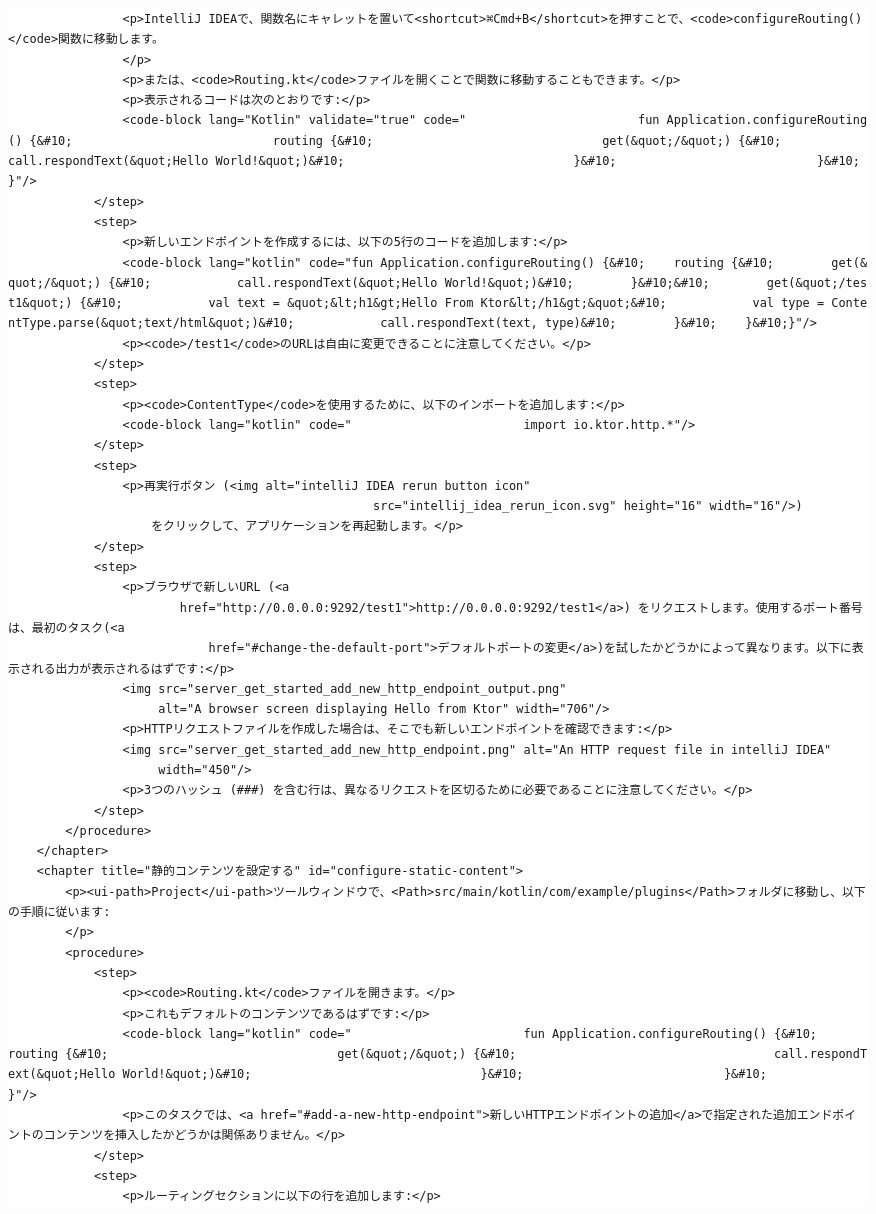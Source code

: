                     <p>IntelliJ IDEAで、関数名にキャレットを置いて<shortcut>⌘Cmd+B</shortcut>を押すことで、<code>configureRouting()</code>関数に移動します。
                    </p>
                    <p>または、<code>Routing.kt</code>ファイルを開くことで関数に移動することもできます。</p>
                    <p>表示されるコードは次のとおりです:</p>
                    <code-block lang="Kotlin" validate="true" code="                        fun Application.configureRouting() {&#10;                            routing {&#10;                                get(&quot;/&quot;) {&#10;                                    call.respondText(&quot;Hello World!&quot;)&#10;                                }&#10;                            }&#10;                        }"/>
                </step>
                <step>
                    <p>新しいエンドポイントを作成するには、以下の5行のコードを追加します:</p>
                    <code-block lang="kotlin" code="fun Application.configureRouting() {&#10;    routing {&#10;        get(&quot;/&quot;) {&#10;            call.respondText(&quot;Hello World!&quot;)&#10;        }&#10;&#10;        get(&quot;/test1&quot;) {&#10;            val text = &quot;&lt;h1&gt;Hello From Ktor&lt;/h1&gt;&quot;&#10;            val type = ContentType.parse(&quot;text/html&quot;)&#10;            call.respondText(text, type)&#10;        }&#10;    }&#10;}"/>
                    <p><code>/test1</code>のURLは自由に変更できることに注意してください。</p>
                </step>
                <step>
                    <p><code>ContentType</code>を使用するために、以下のインポートを追加します:</p>
                    <code-block lang="kotlin" code="                        import io.ktor.http.*"/>
                </step>
                <step>
                    <p>再実行ボタン (<img alt="intelliJ IDEA rerun button icon"
                                                       src="intellij_idea_rerun_icon.svg" height="16" width="16"/>)
                        をクリックして、アプリケーションを再起動します。</p>
                </step>
                <step>
                    <p>ブラウザで新しいURL (<a
                            href="http://0.0.0.0:9292/test1">http://0.0.0.0:9292/test1</a>) をリクエストします。使用するポート番号は、最初のタスク(<a
                                href="#change-the-default-port">デフォルトポートの変更</a>)を試したかどうかによって異なります。以下に表示される出力が表示されるはずです:</p>
                    <img src="server_get_started_add_new_http_endpoint_output.png"
                         alt="A browser screen displaying Hello from Ktor" width="706"/>
                    <p>HTTPリクエストファイルを作成した場合は、そこでも新しいエンドポイントを確認できます:</p>
                    <img src="server_get_started_add_new_http_endpoint.png" alt="An HTTP request file in intelliJ IDEA"
                         width="450"/>
                    <p>3つのハッシュ (###) を含む行は、異なるリクエストを区切るために必要であることに注意してください。</p>
                </step>
            </procedure>
        </chapter>
        <chapter title="静的コンテンツを設定する" id="configure-static-content">
            <p><ui-path>Project</ui-path>ツールウィンドウで、<Path>src/main/kotlin/com/example/plugins</Path>フォルダに移動し、以下の手順に従います:
            </p>
            <procedure>
                <step>
                    <p><code>Routing.kt</code>ファイルを開きます。</p>
                    <p>これもデフォルトのコンテンツであるはずです:</p>
                    <code-block lang="kotlin" code="                        fun Application.configureRouting() {&#10;                            routing {&#10;                                get(&quot;/&quot;) {&#10;                                    call.respondText(&quot;Hello World!&quot;)&#10;                                }&#10;                            }&#10;                        }"/>
                    <p>このタスクでは、<a href="#add-a-new-http-endpoint">新しいHTTPエンドポイントの追加</a>で指定された追加エンドポイントのコンテンツを挿入したかどうかは関係ありません。</p>
                </step>
                <step>
                    <p>ルーティングセクションに以下の行を追加します:</p>